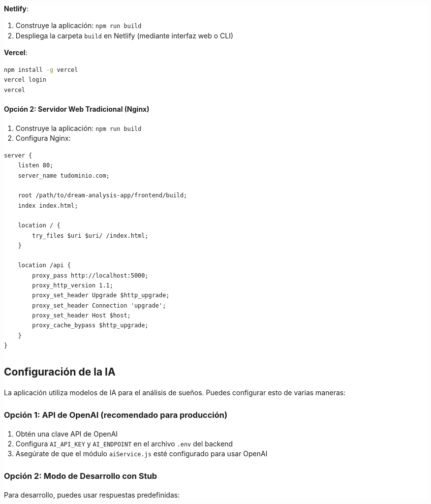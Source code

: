 **Netlify**:
1. Construye la aplicación: `npm run build`
2. Despliega la carpeta `build` en Netlify (mediante interfaz web o CLI)

**Vercel**:
```bash
npm install -g vercel
vercel login
vercel
```

#### Opción 2: Servidor Web Tradicional (Nginx)

1. Construye la aplicación: `npm run build`
2. Configura Nginx:

```nginx
server {
    listen 80;
    server_name tudominio.com;

    root /path/to/dream-analysis-app/frontend/build;
    index index.html;

    location / {
        try_files $uri $uri/ /index.html;
    }

    location /api {
        proxy_pass http://localhost:5000;
        proxy_http_version 1.1;
        proxy_set_header Upgrade $http_upgrade;
        proxy_set_header Connection 'upgrade';
        proxy_set_header Host $host;
        proxy_cache_bypass $http_upgrade;
    }
}
```

## Configuración de la IA

La aplicación utiliza modelos de IA para el análisis de sueños. Puedes configurar esto de varias maneras:

### Opción 1: API de OpenAI (recomendado para producción)

1. Obtén una clave API de OpenAI
2. Configura `AI_API_KEY` y `AI_ENDPOINT` en el archivo `.env` del backend
3. Asegúrate de que el módulo `aiService.js` esté configurado para usar OpenAI

### Opción 2: Modo de Desarrollo con Stub

Para desarrollo, puedes usar respuestas predefinidas:
